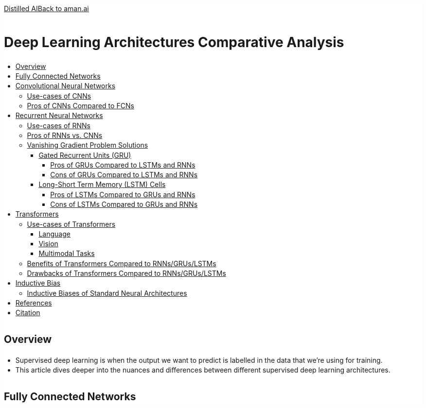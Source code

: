 [Distilled AI](https://aman.ai/primers/ai/)[Back to aman.ai](https://aman.ai/)

# Deep Learning Architectures Comparative Analysis

- [Overview](https://aman.ai/primers/ai/dl-comp/#overview)
- [Fully Connected Networks](https://aman.ai/primers/ai/dl-comp/#fully-connected-networks)
- [Convolutional Neural Networks](https://aman.ai/primers/ai/dl-comp/#convolutional-neural-networks)
    - [Use-cases of CNNs](https://aman.ai/primers/ai/dl-comp/#use-cases-of-cnns)
    - [Pros of CNNs Compared to FCNs](https://aman.ai/primers/ai/dl-comp/#pros-of-cnns-compared-to-fcns)
- [Recurrent Neural Networks](https://aman.ai/primers/ai/dl-comp/#recurrent-neural-networks)
    - [Use-cases of RNNs](https://aman.ai/primers/ai/dl-comp/#use-cases-of-rnns)
    - [Pros of RNNs vs. CNNs](https://aman.ai/primers/ai/dl-comp/#pros-of-rnns-vs-cnns)
    - [Vanishing Gradient Problem Solutions](https://aman.ai/primers/ai/dl-comp/#vanishing-gradient-problem-solutions)
        - [Gated Recurrent Units (GRU)](https://aman.ai/primers/ai/dl-comp/#gated-recurrent-units-gru)
            - [Pros of GRUs Compared to LSTMs and RNNs](https://aman.ai/primers/ai/dl-comp/#pros-of-grus-compared-to-lstms-and-rnns)
            - [Cons of GRUs Compared to LSTMs and RNNs](https://aman.ai/primers/ai/dl-comp/#cons-of-grus-compared-to-lstms-and-rnns)
        - [Long-Short Term Memory (LSTM) Cells](https://aman.ai/primers/ai/dl-comp/#long-short-term-memory-lstm-cells)
            - [Pros of LSTMs Compared to GRUs and RNNs](https://aman.ai/primers/ai/dl-comp/#pros-of-lstms-compared-to-grus-and-rnns)
            - [Cons of LSTMs Compared to GRUs and RNNs](https://aman.ai/primers/ai/dl-comp/#cons-of-lstms-compared-to-grus-and-rnns)
- [Transformers](https://aman.ai/primers/ai/dl-comp/#transformers)
    - [Use-cases of Transformers](https://aman.ai/primers/ai/dl-comp/#use-cases-of-transformers)
        - [Language](https://aman.ai/primers/ai/dl-comp/#language)
        - [Vision](https://aman.ai/primers/ai/dl-comp/#vision)
        - [Multimodal Tasks](https://aman.ai/primers/ai/dl-comp/#multimodal-tasks)
    - [Benefits of Transformers Compared to RNNs/GRUs/LSTMs](https://aman.ai/primers/ai/dl-comp/#benefits-of-transformers-compared-to-rnnsgruslstms)
    - [Drawbacks of Transformers Compared to RNNs/GRUs/LSTMs](https://aman.ai/primers/ai/dl-comp/#drawbacks-of-transformers-compared-to-rnnsgruslstms)
- [Inductive Bias](https://aman.ai/primers/ai/dl-comp/#inductive-bias)
    - [Inductive Biases of Standard Neural Architectures](https://aman.ai/primers/ai/dl-comp/#inductive-biases-of-standard-neural-architectures)
- [References](https://aman.ai/primers/ai/dl-comp/#references)
- [Citation](https://aman.ai/primers/ai/dl-comp/#citation)

## Overview

- Supervised deep learning is when the output we want to predict is labelled in the data that we’re using for training.
- This article dives deeper into the nuances and differences between different supervised deep learning architectures.

## Fully Connected Networks
